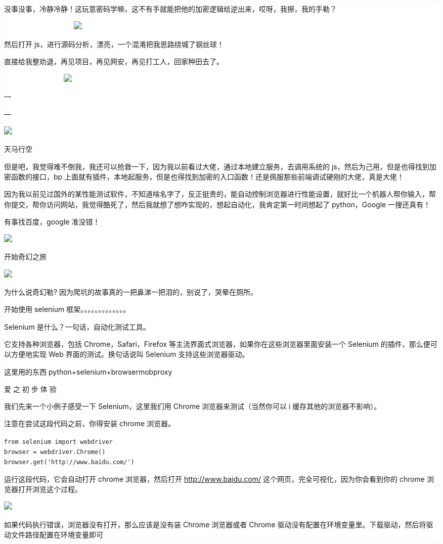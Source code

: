 没事没事，冷静冷静！这玩意密码学嘛，这不有手就能把他的加密逻辑给逆出来，哎呀，我擦，我的手勒？

                                   ![](https://mmbiz.qpic.cn/mmbiz_jpg/96Koibz2dODvk2MdIBrC2R70aymoojOffqKmZ795WEnw1giaYibaHusU5ib6E9XxsdUH5kByJMhXTFiaxGqdu9WJfcw/640?wx_fmt=jpeg)

然后打开 js，进行源码分析，漂亮，一个混淆把我思路绕城了钢丝球！

直接给我整劝退，再见项目，再见网安，再见打工人，回家种田去了。

                              ![](https://mmbiz.qpic.cn/mmbiz_jpg/96Koibz2dODvk2MdIBrC2R70aymoojOffPjLk2SPfM7qstr0szNvktkpfnN1FkiauslzvKmRpgL6Pa5CdeUOpicLg/640?wx_fmt=jpeg)

—

—

![](https://mmbiz.qpic.cn/mmbiz_png/96Koibz2dODvk2MdIBrC2R70aymoojOffPybzNOg1Yro7O23vw2cImNzDjPnz5xhpL0VJWMAaYic6ianIwIZqUeXg/640?wx_fmt=png)

天马行空

但是吧，我觉得难不倒我，我还可以抢救一下，因为我以前看过大佬，通过本地建立服务，去调用系统的 js，然后为己用，但是也得找到加密函数的接口，bp 上面就有插件，本地起服务，但是也得找到加密的入口函数！还是佩服那些前端调试硬刚的大佬，真是大佬！

因为我以前见过国外的某性能测试软件，不知道啥名字了，反正挺贵的，能自动控制浏览器进行性能设置，就好比一个机器人帮你输入，帮你提交，帮你访问网站，我觉得酷死了，然后我就想了想咋实现的，想起自动化，我肯定第一时间想起了 python，Google 一搜还真有！

有事找百度，google 准没错！

![](https://mmbiz.qpic.cn/mmbiz_png/96Koibz2dODvk2MdIBrC2R70aymoojOffXyCN37XH8WTXldicYJMznkXlniaOQo827kUYZ2DTiaJ7VSd1kSJUuXrMA/640?wx_fmt=png)

开始奇幻之旅

![](https://mmbiz.qpic.cn/mmbiz_png/96Koibz2dODvk2MdIBrC2R70aymoojOffHdMRT7mHcqrzodw2JOFLkRZp13LeibIuibDdibRXK9iahSaKSCk3GMjCMQ/640?wx_fmt=png)

为什么说奇幻勒? 因为爬坑的故事真的一把鼻涕一把泪的，别说了，哭晕在厕所。

开始使用 selenium 框架。。。。。。。。。。。。。

Selenium 是什么？一句话，自动化测试工具。

它支持各种浏览器，包括 Chrome，Safari，Firefox 等主流界面式浏览器，如果你在这些浏览器里面安装一个 Selenium 的插件，那么便可以方便地实现 Web 界面的测试。换句话说叫 Selenium 支持这些浏览器驱动。

这里用的东西 python+selenium+browsermobproxy

爱 之 初 步 体 验

我们先来一个小例子感受一下 Selenium，这里我们用 Chrome 浏览器来测试（当然你可以 i 缓存其他的浏览器不影响）。

注意在尝试这段代码之前，你得安装 chrome 浏览器。

```
from selenium import webdriver
browser = webdriver.Chrome()
browser.get('http://www.baidu.com/')
```

运行这段代码，它会自动打开 chrome 浏览器，然后打开 http://www.baidu.com/ 这个网页，完全可视化，因为你会看到你的 chrome 浏览器打开浏览这个过程。

![](https://mmbiz.qpic.cn/mmbiz_gif/96Koibz2dODvk2MdIBrC2R70aymoojOffSAGOgI4DeNEPu292xKXVje015DiaFV2FicdxhwzRSQXJgN2lktcoWatQ/640?wx_fmt=gif)

如果代码执行错误，浏览器没有打开，那么应该是没有装 Chrome 浏览器或者 Chrome 驱动没有配置在环境变量里。下载驱动，然后将驱动文件路径配置在环境变量即可
